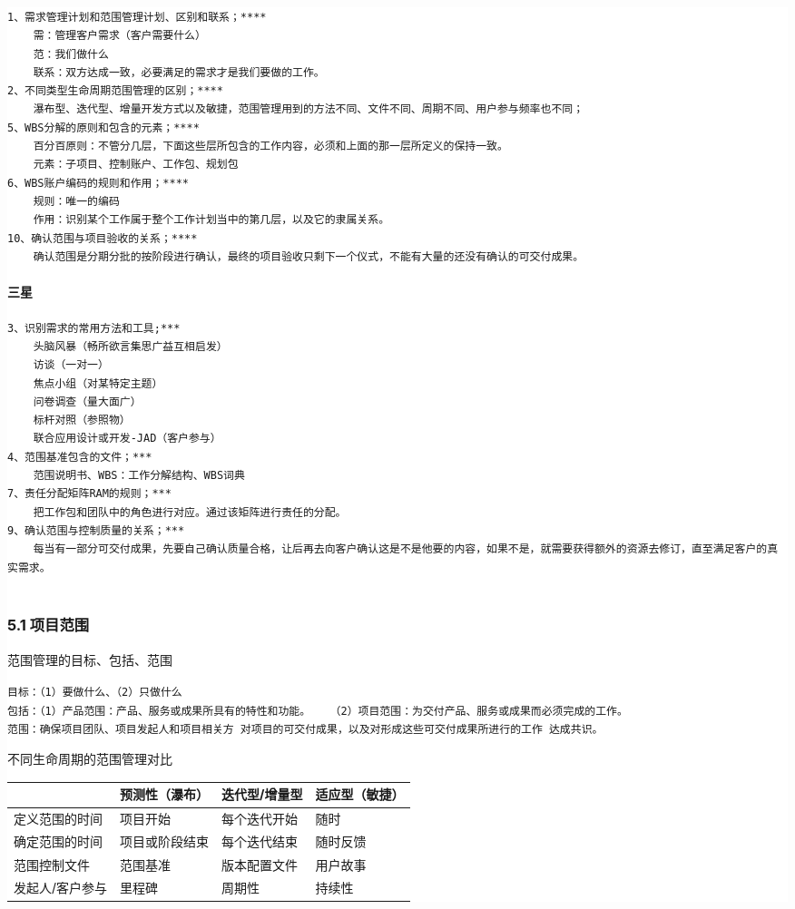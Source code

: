 ```
1、需求管理计划和范围管理计划、区别和联系；****
	需：管理客户需求（客户需要什么）
	范：我们做什么
	联系：双方达成一致，必要满足的需求才是我们要做的工作。
2、不同类型生命周期范围管理的区别；****
	瀑布型、迭代型、增量开发方式以及敏捷，范围管理用到的方法不同、文件不同、周期不同、用户参与频率也不同；
5、WBS分解的原则和包含的元素；****
	百分百原则：不管分几层，下面这些层所包含的工作内容，必须和上面的那一层所定义的保持一致。
	元素：子项目、控制账户、工作包、规划包
6、WBS账户编码的规则和作用；****
	规则：唯一的编码
	作用：识别某个工作属于整个工作计划当中的第几层，以及它的隶属关系。
10、确认范围与项目验收的关系；****
	确认范围是分期分批的按阶段进行确认，最终的项目验收只剩下一个仪式，不能有大量的还没有确认的可交付成果。
```

#### 三星

```
3、识别需求的常用方法和工具;***
	头脑风暴（畅所欲言集思广益互相启发）
	访谈（一对一）
	焦点小组（对某特定主题）
	问卷调查（量大面广）
	标杆对照（参照物）
	联合应用设计或开发-JAD（客户参与）
4、范围基准包含的文件；***
	范围说明书、WBS：工作分解结构、WBS词典
7、责任分配矩阵RAM的规则；***
	把工作包和团队中的角色进行对应。通过该矩阵进行责任的分配。
9、确认范围与控制质量的关系；***
	每当有一部分可交付成果，先要自己确认质量合格，让后再去向客户确认这是不是他要的内容，如果不是，就需要获得额外的资源去修订，直至满足客户的真实需求。
	
```

### 5.1	项目范围

范围管理的目标、包括、范围

```
目标：（1）要做什么、（2）只做什么
包括：（1）产品范围：产品、服务或成果所具有的特性和功能。	（2）项目范围：为交付产品、服务或成果而必须完成的工作。
范围：确保项目团队、项目发起人和项目相关方 对项目的可交付成果，以及对形成这些可交付成果所进行的工作 达成共识。
```

不同生命周期的范围管理对比

|                 | 预测性（瀑布） | 迭代型/增量型 | 适应型（敏捷） |
| --------------- | -------------- | ------------- | -------------- |
| 定义范围的时间  | 项目开始       | 每个迭代开始  | 随时           |
| 确定范围的时间  | 项目或阶段结束 | 每个迭代结束  | 随时反馈       |
| 范围控制文件    | 范围基准       | 版本配置文件  | 用户故事       |
| 发起人/客户参与 | 里程碑         | 周期性        | 持续性         |
